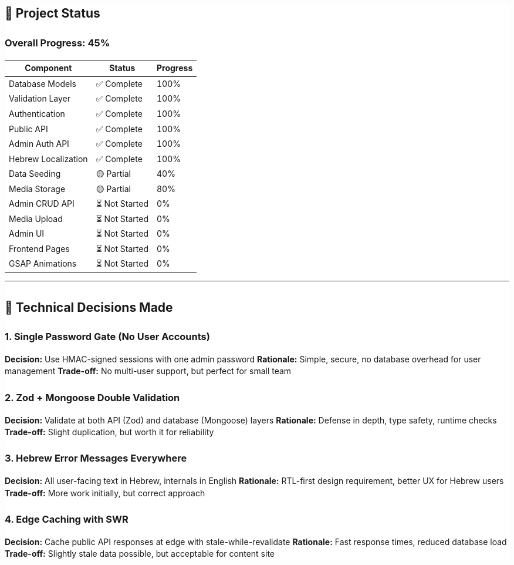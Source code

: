 
## 🚀 Project Status

### **Overall Progress: 45%**

| Component | Status | Progress |
|-----------|--------|----------|
| Database Models | ✅ Complete | 100% |
| Validation Layer | ✅ Complete | 100% |
| Authentication | ✅ Complete | 100% |
| Public API | ✅ Complete | 100% |
| Admin Auth API | ✅ Complete | 100% |
| Hebrew Localization | ✅ Complete | 100% |
| Data Seeding | 🟡 Partial | 40% |
| Media Storage | 🟡 Partial | 80% |
| Admin CRUD API | ⏳ Not Started | 0% |
| Media Upload | ⏳ Not Started | 0% |
| Admin UI | ⏳ Not Started | 0% |
| Frontend Pages | ⏳ Not Started | 0% |
| GSAP Animations | ⏳ Not Started | 0% |

---

## 📝 Technical Decisions Made

### **1. Single Password Gate (No User Accounts)**
**Decision:** Use HMAC-signed sessions with one admin password
**Rationale:** Simple, secure, no database overhead for user management
**Trade-off:** No multi-user support, but perfect for small team

### **2. Zod + Mongoose Double Validation**
**Decision:** Validate at both API (Zod) and database (Mongoose) layers
**Rationale:** Defense in depth, type safety, runtime checks
**Trade-off:** Slight duplication, but worth it for reliability

### **3. Hebrew Error Messages Everywhere**
**Decision:** All user-facing text in Hebrew, internals in English
**Rationale:** RTL-first design requirement, better UX for Hebrew users
**Trade-off:** More work initially, but correct approach

### **4. Edge Caching with SWR**
**Decision:** Cache public API responses at edge with stale-while-revalidate
**Rationale:** Fast response times, reduced database load
**Trade-off:** Slightly stale data possible, but acceptable for content site
